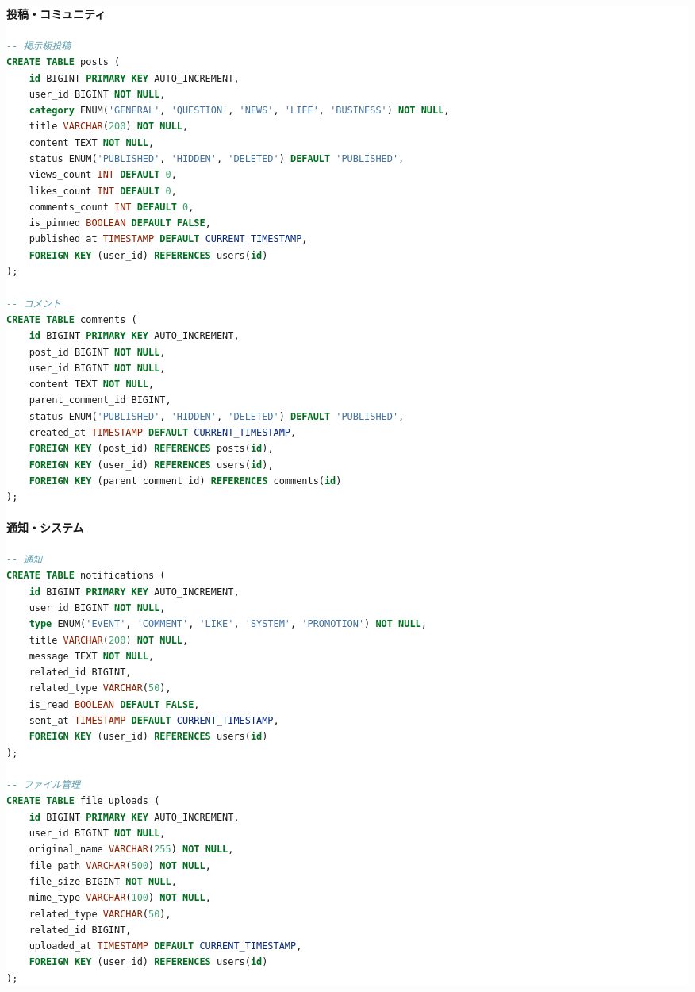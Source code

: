 #### 投稿・コミュニティ
```sql
-- 掲示板投稿
CREATE TABLE posts (
    id BIGINT PRIMARY KEY AUTO_INCREMENT,
    user_id BIGINT NOT NULL,
    category ENUM('GENERAL', 'QUESTION', 'NEWS', 'LIFE', 'BUSINESS') NOT NULL,
    title VARCHAR(200) NOT NULL,
    content TEXT NOT NULL,
    status ENUM('PUBLISHED', 'HIDDEN', 'DELETED') DEFAULT 'PUBLISHED',
    views_count INT DEFAULT 0,
    likes_count INT DEFAULT 0,
    comments_count INT DEFAULT 0,
    is_pinned BOOLEAN DEFAULT FALSE,
    published_at TIMESTAMP DEFAULT CURRENT_TIMESTAMP,
    FOREIGN KEY (user_id) REFERENCES users(id)
);

-- コメント
CREATE TABLE comments (
    id BIGINT PRIMARY KEY AUTO_INCREMENT,
    post_id BIGINT NOT NULL,
    user_id BIGINT NOT NULL,
    content TEXT NOT NULL,
    parent_comment_id BIGINT,
    status ENUM('PUBLISHED', 'HIDDEN', 'DELETED') DEFAULT 'PUBLISHED',
    created_at TIMESTAMP DEFAULT CURRENT_TIMESTAMP,
    FOREIGN KEY (post_id) REFERENCES posts(id),
    FOREIGN KEY (user_id) REFERENCES users(id),
    FOREIGN KEY (parent_comment_id) REFERENCES comments(id)
);
```

#### 通知・システム
```sql
-- 通知
CREATE TABLE notifications (
    id BIGINT PRIMARY KEY AUTO_INCREMENT,
    user_id BIGINT NOT NULL,
    type ENUM('EVENT', 'COMMENT', 'LIKE', 'SYSTEM', 'PROMOTION') NOT NULL,
    title VARCHAR(200) NOT NULL,
    message TEXT NOT NULL,
    related_id BIGINT,
    related_type VARCHAR(50),
    is_read BOOLEAN DEFAULT FALSE,
    sent_at TIMESTAMP DEFAULT CURRENT_TIMESTAMP,
    FOREIGN KEY (user_id) REFERENCES users(id)
);

-- ファイル管理
CREATE TABLE file_uploads (
    id BIGINT PRIMARY KEY AUTO_INCREMENT,
    user_id BIGINT NOT NULL,
    original_name VARCHAR(255) NOT NULL,
    file_path VARCHAR(500) NOT NULL,
    file_size BIGINT NOT NULL,
    mime_type VARCHAR(100) NOT NULL,
    related_type VARCHAR(50),
    related_id BIGINT,
    uploaded_at TIMESTAMP DEFAULT CURRENT_TIMESTAMP,
    FOREIGN KEY (user_id) REFERENCES users(id)
);
```
